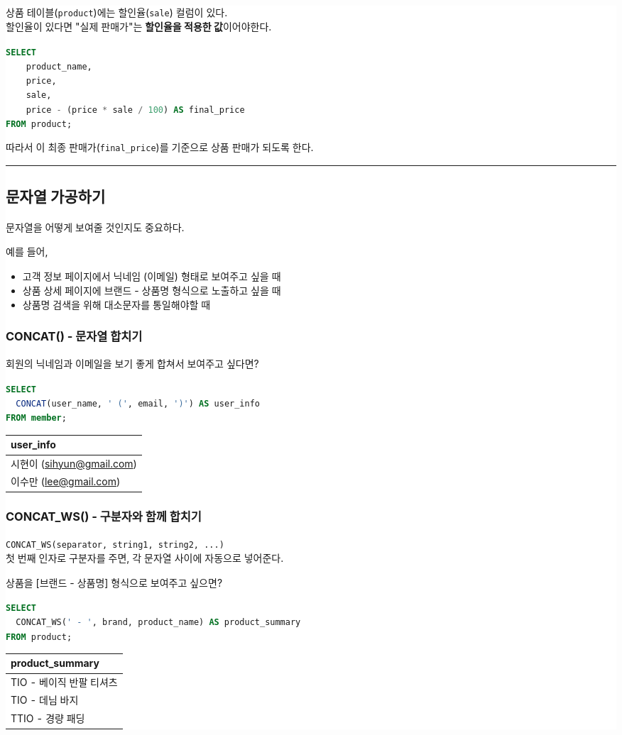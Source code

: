 상품 테이블(`product`)에는 할인율(`sale`) 컬럼이 있다.  
할인율이 있다면 "실제 판매가"는 **할인율을 적용한 값**이어야한다.

```sql
SELECT
    product_name,
    price,
    sale,
    price - (price * sale / 100) AS final_price
FROM product;
```

따라서 이 최종 판매가(`final_price`)를 기준으로 상품 판매가 되도록 한다.

---

## 문자열 가공하기

문자열을 어떻게 보여줄 것인지도 중요하다.

예를 들어,

- 고객 정보 페이지에서 닉네임 (이메일) 형태로 보여주고 싶을 때
- 상품 상세 페이지에 브랜드 - 상품명 형식으로 노출하고 싶을 때
- 상품명 검색을 위해 대소문자를 통일해야할 때

### CONCAT() - 문자열 합치기

회원의 닉네임과 이메일을 보기 좋게 합쳐서 보여주고 싶다면?

```sql
SELECT
  CONCAT(user_name, ' (', email, ')') AS user_info
FROM member;
```

| user_info                 |
| :------------------------ |
| 시현이 (sihyun@gmail.com) |
| 이수만 (lee@gmail.com)    |

### CONCAT_WS() - 구분자와 함께 합치기

`CONCAT_WS(separator, string1, string2, ...)`  
첫 번째 인자로 구분자를 주면, 각 문자열 사이에 자동으로 넣어준다.

상품을 [브랜드 - 상품명] 형식으로 보여주고 싶으면?

```sql
SELECT
  CONCAT_WS(' - ', brand, product_name) AS product_summary
FROM product;
```

| product_summary          |
| :----------------------- |
| TIO - 베이직 반팔 티셔츠 |
| TIO - 데님 바지          |
| TTIO - 경량 패딩         |
